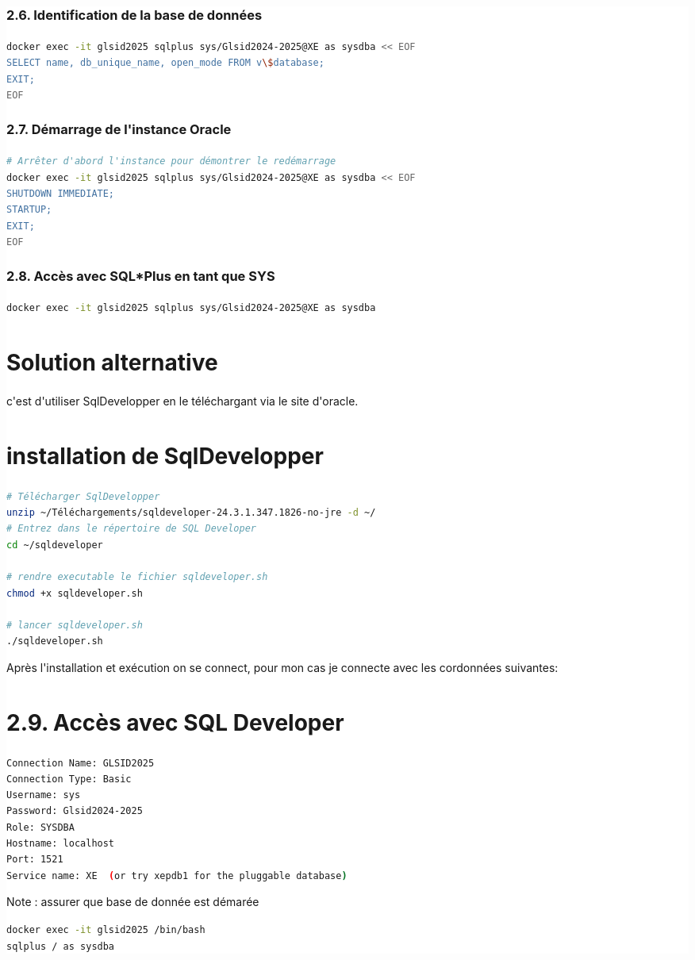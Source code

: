 ### 2.6. Identification de la base de données

```bash
docker exec -it glsid2025 sqlplus sys/Glsid2024-2025@XE as sysdba << EOF
SELECT name, db_unique_name, open_mode FROM v\$database;
EXIT;
EOF
```

### 2.7. Démarrage de l'instance Oracle

```bash
# Arrêter d'abord l'instance pour démontrer le redémarrage
docker exec -it glsid2025 sqlplus sys/Glsid2024-2025@XE as sysdba << EOF
SHUTDOWN IMMEDIATE;
STARTUP;
EXIT;
EOF
```

### 2.8. Accès avec SQL*Plus en tant que SYS

```bash
docker exec -it glsid2025 sqlplus sys/Glsid2024-2025@XE as sysdba
```


# Solution alternative
 c'est d'utiliser SqlDevelopper en le téléchargant via le site d'oracle.

# installation de SqlDevelopper

```bash
# Télécharger SqlDevelopper
unzip ~/Téléchargements/sqldeveloper-24.3.1.347.1826-no-jre -d ~/
# Entrez dans le répertoire de SQL Developer
cd ~/sqldeveloper

# rendre executable le fichier sqldeveloper.sh
chmod +x sqldeveloper.sh

# lancer sqldeveloper.sh
./sqldeveloper.sh
```

Après l'installation et exécution on se connect, pour mon cas je connecte avec les cordonnées suivantes: 

# 2.9. Accès avec SQL Developer

 ```bash
 Connection Name: GLSID2025
Connection Type: Basic
Username: sys
Password: Glsid2024-2025
Role: SYSDBA
Hostname: localhost
Port: 1521
Service name: XE  (or try xepdb1 for the pluggable database)
 ```
Note : assurer que base de donnée est démarée
 ```bash
 docker exec -it glsid2025 /bin/bash
 sqlplus / as sysdba
 ```